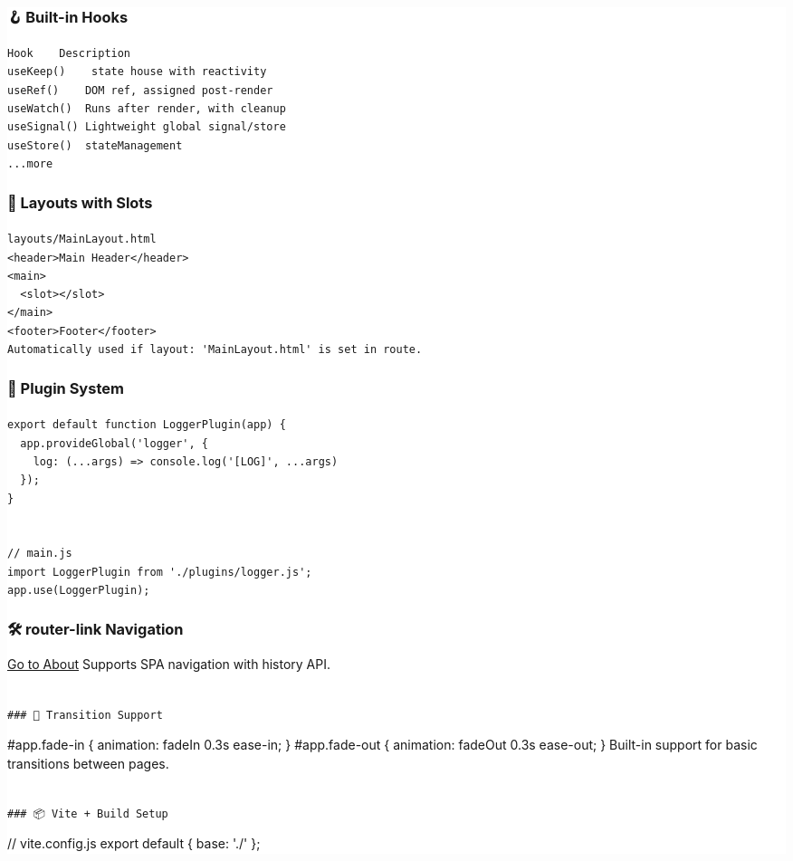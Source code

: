 ### 🪝 Built-in Hooks
```` 
Hook	Description
useKeep()	 state house with reactivity
useRef()	DOM ref, assigned post-render
useWatch()	Runs after render, with cleanup
useSignal()	Lightweight global signal/store
useStore()  stateManagement
...more
````

### 🧱 Layouts with Slots
````
layouts/MainLayout.html
<header>Main Header</header>
<main>
  <slot></slot>
</main>
<footer>Footer</footer>
Automatically used if layout: 'MainLayout.html' is set in route.
````

### 🔌 Plugin System
````
export default function LoggerPlugin(app) {
  app.provideGlobal('logger', {
    log: (...args) => console.log('[LOG]', ...args)
  });
}


// main.js
import LoggerPlugin from './plugins/logger.js';
app.use(LoggerPlugin);
````

### 🛠 router-link Navigation


<a href="/about" router-link>Go to About</a>
Supports SPA navigation with history API.
````

### 🌈 Transition Support
````
#app.fade-in { animation: fadeIn 0.3s ease-in; }
#app.fade-out { animation: fadeOut 0.3s ease-out; }
Built-in support for basic transitions between pages.
````

### 📦 Vite + Build Setup
````
// vite.config.js
export default {
  base: './'
};
